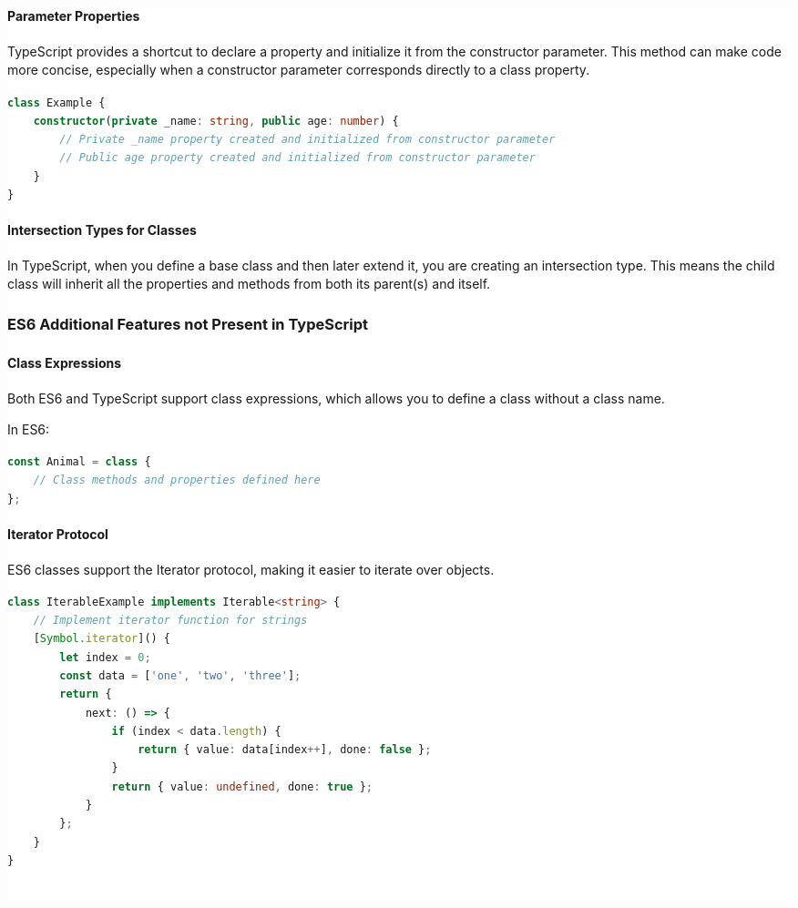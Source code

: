 #### Parameter Properties

TypeScript provides a shortcut to declare a property and initialize it from the constructor parameter. This method can make code more concise, especially when a constructor parameter corresponds directly to a class property.

```typescript
class Example {
    constructor(private _name: string, public age: number) {
        // Private _name property created and initialized from constructor parameter
        // Public age property created and initialized from constructor parameter
    }
}
```

#### Intersection Types for Classes

In TypeScript, when you define a base class and then later extend it, you are creating an intersection type. This means the child class will inherit all the properties and methods from both its parent(s) and itself.

### ES6 Additional Features not Present in TypeScript

#### Class Expressions

Both ES6 and TypeScript support class expressions, which allows you to define a class without a class name.

In ES6:

```javascript
const Animal = class {
    // Class methods and properties defined here
};
```

#### Iterator Protocol

ES6 classes support the Iterator protocol, making it easier to iterate over objects.

```typescript
class IterableExample implements Iterable<string> {
    // Implement iterator function for strings
    [Symbol.iterator]() {
        let index = 0;
        const data = ['one', 'two', 'three'];
        return {
            next: () => {
                if (index < data.length) {
                    return { value: data[index++], done: false };
                }
                return { value: undefined, done: true };
            }
        };
    }
}
```
<br>

